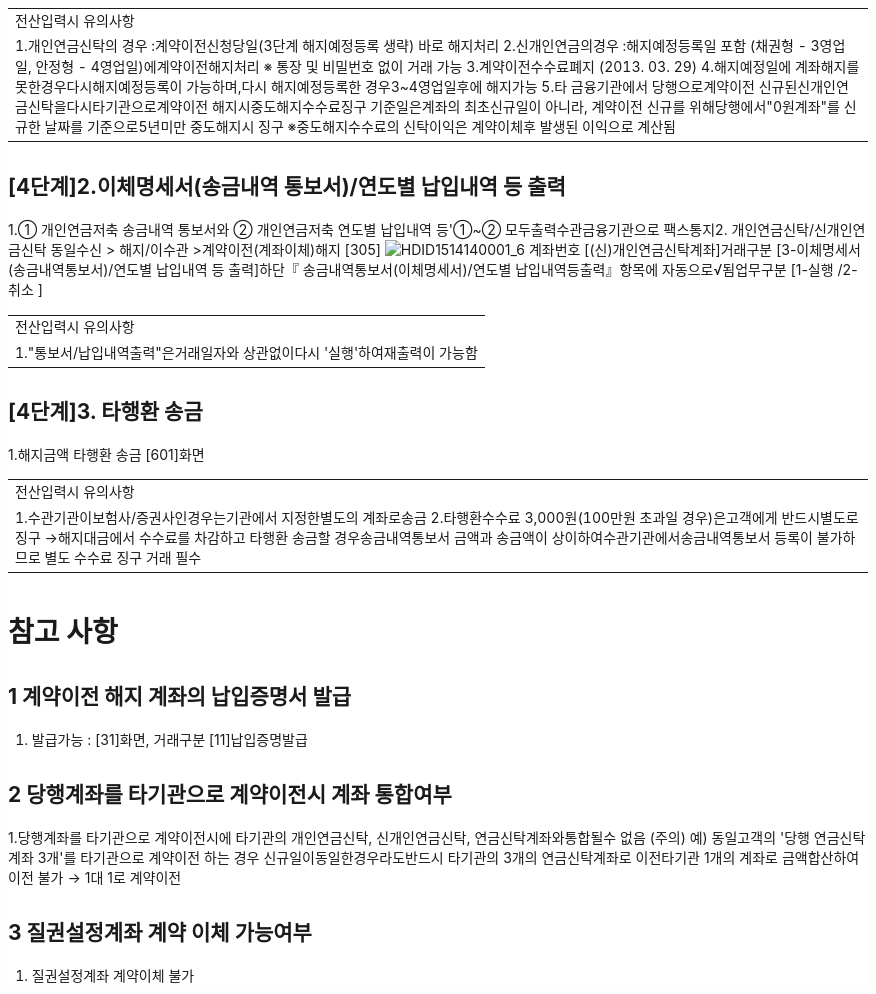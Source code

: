 <table><tbody><tr>
<td>
전산입력시 유의사항</td></tr><tr>
<td>1.개인연금신탁의 경우 :계약이전신청당일(3단계 해지예정등록 생략) 바로 해지처리
2.신개인연금의경우 :해지예정등록일 포함 (채권형 - 3영업일, 안정형 - 4영업일)에계약이전해지처리
※ 통장 및 비밀번호 없이 거래 가능
3.계약이전수수료폐지 (2013. 03. 29)
4.해지예정일에 계좌해지를 못한경우다시해지예정등록이 가능하며,다시 해지예정등록한 경우3~4영업일후에 해지가능
5.타 금융기관에서 당행으로계약이전 신규된신개인연금신탁을다시타기관으로계약이전 해지시중도해지수수료징구 기준일은계좌의 최초신규일이 아니라, 계약이전 신규를 위해당행에서"0원계좌"를 신규한 날짜를 기준으로5년미만 중도해지시 징구
※중도해지수수료의 신탁이익은 계약이체후 발생된 이익으로 계산됨</td></tr></tbody>
</table>


## [4단계]2.이체명세서(송금내역 통보서)/연도별 납입내역 등 출력
1.① 개인연금저축
송금내역 통보서와
② 개인연금저축
연도별
납입내역 등'①~② 모두출력수관금융기관으로 팩스통지2. 개인연금신탁/신개인연금신탁 동일수신 > 해지/이수관 >계약이전(계좌이체)해지 [305]
![HDID1514140001_6](HDID1514140001_6.jpg)
계좌번호 [(신)개인연금신탁계좌]거래구분 [3-이체명세서(송금내역통보서)/연도별 납입내역 등 출력]하단『 송금내역통보서(이체명세서)/연도별 납입내역등출력』항목에 자동으로√됨업무구분 [1-실행 /2-취소 ]
<table><tbody><tr>
<td>
전산입력시 유의사항</td></tr><tr>
<td>
1."통보서/납입내역출력"은거래일자와 상관없이다시 '실행'하여재출력이 가능함</td></tr></tbody>
</table>


## [4단계]3. 타행환 송금
1.해지금액 타행환 송금 [601]화면

<table><tbody><tr>
<td>
전산입력시 유의사항</td></tr><tr>
<td>1.수관기관이보험사/증권사인경우는기관에서 지정한별도의 계좌로송금
2.타행환수수료 3,000원(100만원 초과일 경우)은고객에게 반드시별도로징구
→해지대금에서 수수료를 차감하고 타행환 송금할 경우송금내역통보서 금액과 송금액이 상이하여수관기관에서송금내역통보서 등록이 불가하므로 별도 수수료 징구 거래 필수</td></tr></tbody>
</table>


# 참고 사항
## 1 계약이전 해지 계좌의 납입증명서 발급
1. 발급가능 : [31]화면, 거래구분 [11]납입증명발급
## 2 당행계좌를 타기관으로 계약이전시 계좌 통합여부
1.당행계좌를 타기관으로 계약이전시에 타기관의 개인연금신탁, 신개인연금신탁, 연금신탁계좌와통합될수 없음 (주의)
예) 동일고객의 '당행 연금신탁계좌 3개'를 타기관으로 계약이전 하는 경우
신규일이동일한경우라도반드시 타기관의 3개의 연금신탁계좌로 이전타기관 1개의 계좌로 금액합산하여 이전 불가 → 1대 1로 계약이전
## 3 질권설정계좌 계약 이체 가능여부
1. 질권설정계좌 계약이체 불가

